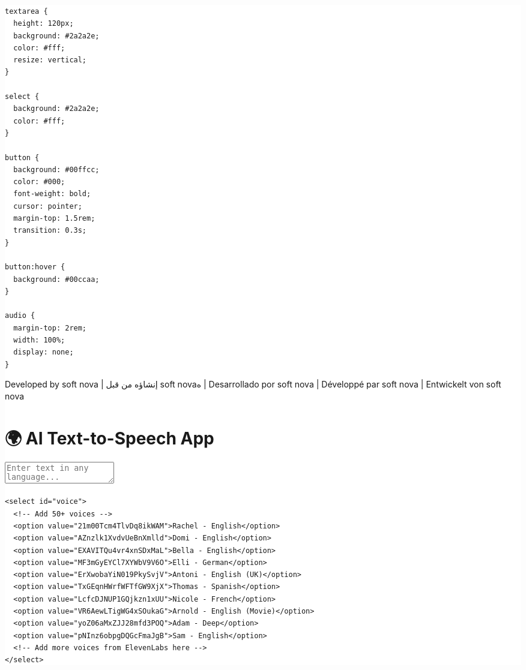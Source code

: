     textarea {
      height: 120px;
      background: #2a2a2e;
      color: #fff;
      resize: vertical;
    }

    select {
      background: #2a2a2e;
      color: #fff;
    }

    button {
      background: #00ffcc;
      color: #000;
      font-weight: bold;
      cursor: pointer;
      margin-top: 1.5rem;
      transition: 0.3s;
    }

    button:hover {
      background: #00ccaa;
    }

    audio {
      margin-top: 2rem;
      width: 100%;
      display: none;
    }
  </style>
</head>
<body>
  <div class="developer-line">
    Developed by soft nova | إنشاؤه من قبل soft novaه | Desarrollado por soft nova | Développé par soft nova | Entwickelt von soft nova
  </div>
  <div class="app">
    <h1>🌍 AI Text-to-Speech App</h1>
    <textarea id="text" placeholder="Enter text in any language..."></textarea>

    <select id="voice">
      <!-- Add 50+ voices -->
      <option value="21m00Tcm4TlvDq8ikWAM">Rachel - English</option>
      <option value="AZnzlk1XvdvUeBnXmlld">Domi - English</option>
      <option value="EXAVITQu4vr4xnSDxMaL">Bella - English</option>
      <option value="MF3mGyEYCl7XYWbV9V6O">Elli - German</option>
      <option value="ErXwobaYiN019PkySvjV">Antoni - English (UK)</option>
      <option value="TxGEqnHWrfWFTfGW9XjX">Thomas - Spanish</option>
      <option value="LcfcDJNUP1GQjkzn1xUU">Nicole - French</option>
      <option value="VR6AewLTigWG4xSOukaG">Arnold - English (Movie)</option>
      <option value="yoZ06aMxZJJ28mfd3POQ">Adam - Deep</option>
      <option value="pNInz6obpgDQGcFmaJgB">Sam - English</option>
      <!-- Add more voices from ElevenLabs here -->
    </select>

